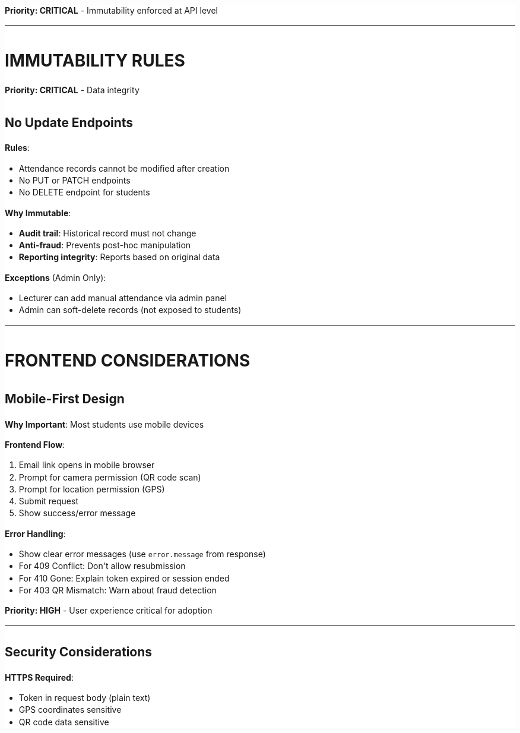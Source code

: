 **Priority: CRITICAL** - Immutability enforced at API level

---

# IMMUTABILITY RULES

**Priority: CRITICAL** - Data integrity

## No Update Endpoints

**Rules**:
- Attendance records cannot be modified after creation
- No PUT or PATCH endpoints
- No DELETE endpoint for students

**Why Immutable**:
- **Audit trail**: Historical record must not change
- **Anti-fraud**: Prevents post-hoc manipulation
- **Reporting integrity**: Reports based on original data

**Exceptions** (Admin Only):
- Lecturer can add manual attendance via admin panel
- Admin can soft-delete records (not exposed to students)

---

# FRONTEND CONSIDERATIONS

## Mobile-First Design

**Why Important**: Most students use mobile devices

**Frontend Flow**:
1. Email link opens in mobile browser
2. Prompt for camera permission (QR code scan)
3. Prompt for location permission (GPS)
4. Submit request
5. Show success/error message

**Error Handling**:
- Show clear error messages (use `error.message` from response)
- For 409 Conflict: Don't allow resubmission
- For 410 Gone: Explain token expired or session ended
- For 403 QR Mismatch: Warn about fraud detection

**Priority: HIGH** - User experience critical for adoption

---

## Security Considerations

**HTTPS Required**:
- Token in request body (plain text)
- GPS coordinates sensitive
- QR code data sensitive
